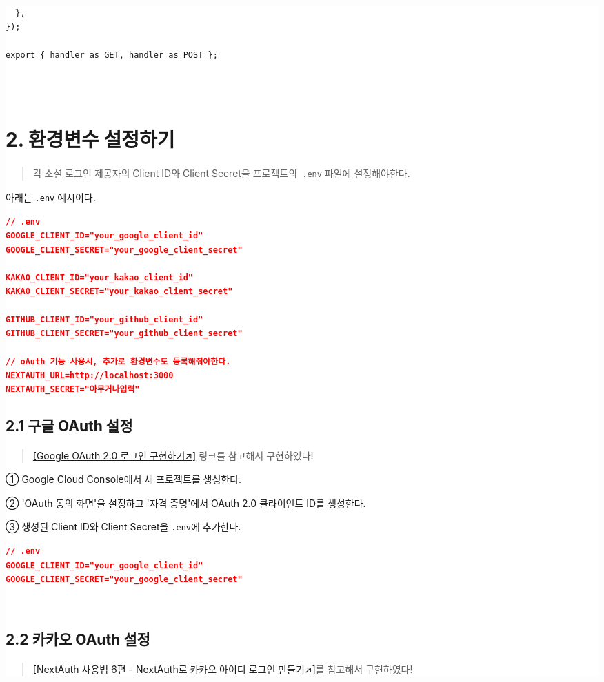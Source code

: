 ```tsx
  },
});

export { handler as GET, handler as POST };
```

<br><br>

# 2. 환경변수 설정하기

> 각 소셜 로그인 제공자의 Client ID와 Client Secret을 프로젝트의` .env` 파일에 설정해야한다.

아래는 `.env` 예시이다.

```json
// .env
GOOGLE_CLIENT_ID="your_google_client_id"
GOOGLE_CLIENT_SECRET="your_google_client_secret"

KAKAO_CLIENT_ID="your_kakao_client_id"
KAKAO_CLIENT_SECRET="your_kakao_client_secret"

GITHUB_CLIENT_ID="your_github_client_id"
GITHUB_CLIENT_SECRET="your_github_client_secret"

// oAuth 기능 사용시, 추가로 환경변수도 등록해줘야한다.
NEXTAUTH_URL=http://localhost:3000
NEXTAUTH_SECRET="아무거나입력"
```

## 2.1 구글 OAuth 설정

> [[Google OAuth 2.0 로그인 구현하기↗️]](https://velog.io/@donggoo/%EA%B8%B0%EB%8A%A5-%EA%B5%AC%ED%98%84-Google-OAuth-2.0-%EB%A1%9C%EA%B7%B8%EC%9D%B8-%EA%B5%AC%ED%98%84%ED%95%98%EA%B8%B0) 링크를 참고해서 구현하였다!

① Google Cloud Console에서 새 프로젝트를 생성한다.

② 'OAuth 동의 화면'을 설정하고 '자격 증명'에서 OAuth 2.0 클라이언트 ID를 생성한다.

③ 생성된 Client ID와 Client Secret을 `.env`에 추가한다.

```json
// .env
GOOGLE_CLIENT_ID="your_google_client_id"
GOOGLE_CLIENT_SECRET="your_google_client_secret"
```

<br>

## 2.2 카카오 OAuth 설정

> [[NextAuth 사용법 6편 - NextAuth로 카카오 아이디 로그인 만들기↗️]](https://mycodings.fly.dev/blog/2023-06-07-how-to-nextjs-nextauth-with-kakao-login)를 참고해서 구현하였다!
